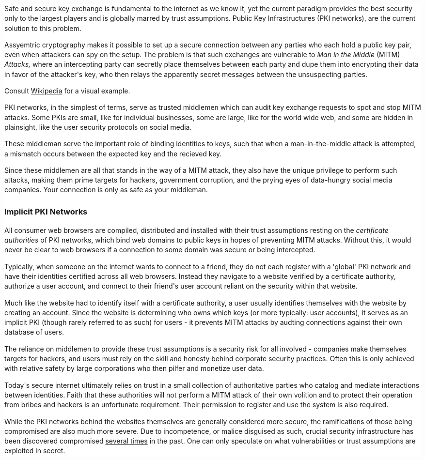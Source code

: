 Safe and secure key exchange is fundamental to the internet as we know it, yet the current paradigm provides the best security only to the largest players and is globally marred by trust assumptions. Public Key Infrastructures (PKI networks), are the current solution to this problem.

Assyemtric cryptography makes it possible to set up a secure connection between any parties who each hold a public key pair, even when attackers can spy on the setup. The problem is that such exchanges are vulnerable to *Man in the Middle* (MITM) *Attacks,* where an intercepting party can secretly place themselves between each party and dupe them into encrypting their data in favor of the attacker's key, who then relays the apparently secret messages between the unsuspecting parties.

Consult [Wikipedia](https://en.wikipedia.org/wiki/Man-in-the-middle_attack) for a visual example.

PKI networks, in the simplest of terms, serve as trusted middlemen which can audit key exchange requests to spot and stop MITM attacks. Some PKIs are small, like for individual businesses, some are large, like for the world wide web, and some are hidden in plainsight, like the user security protocols on social media.

These middleman serve the important role of binding identities to keys, such that when a man-in-the-middle attack is attempted, a mismatch occurs between the expected key and the recieved key.

Since these middlemen are all that stands in the way of a MITM attack, they also have the unique privilege to perform such attacks, making them prime targets for hackers, government corruption, and the prying eyes of data-hungry social media companies. Your connection is only as safe as your middleman.

### <div id="2b">Implicit PKI Networks</div>

All consumer web browsers are compiled, distributed and installed with their trust assumptions resting on the *certificate authorities* of PKI networks, which bind web domains to public keys in hopes of preventing MITM attacks. Without this, it would never be clear to web browsers if a connection to some domain was secure or being intercepted.

Typically, when someone on the internet wants to connect to a friend, they do not each register with a 'global' PKI network and have their identities certified across all web browsers. Instead they navigate to a website verified by a certificate authority, authorize a user account, and connect to their friend's user account reliant on the security within that website.

Much like the website had to identify itself with a certificate authority, a user usually identifies themselves with the website by creating an account. Since the website is determining who owns which keys (or more typically: user accounts), it serves as an implicit PKI (though rarely referred to as such) for users - it prevents MITM attacks by audting connections against their own database of users.

The reliance on middlemen to provide these trust assumptions is a security risk for all involved - companies make themselves targets for hackers, and users must rely on the skill and honesty behind corporate security practices. Often this is only achieved with relative safety by large corporations who then pilfer and monetize user data.

Today's secure internet ultimately relies on trust in a small collection of authoritative parties who catalog and mediate interactions between identities. Faith that these authorities will not perform a MITM attack of their own volition and to protect their operation from bribes and hackers is an unfortunate requirement. Their permission to register and use the system is also required.

While the PKI networks behind the websites themselves are generally considered more secure, the ramifications of those being compromised are also much more severe. Due to incompetence, or malice disguised as such, crucial security infrastructure has been discovered compromised [several times](https://cromwell-intl.com/cybersecurity/pki-failures.html) in the past. One can only speculate on what vulnerabilities or trust assumptions are exploited in secret.
